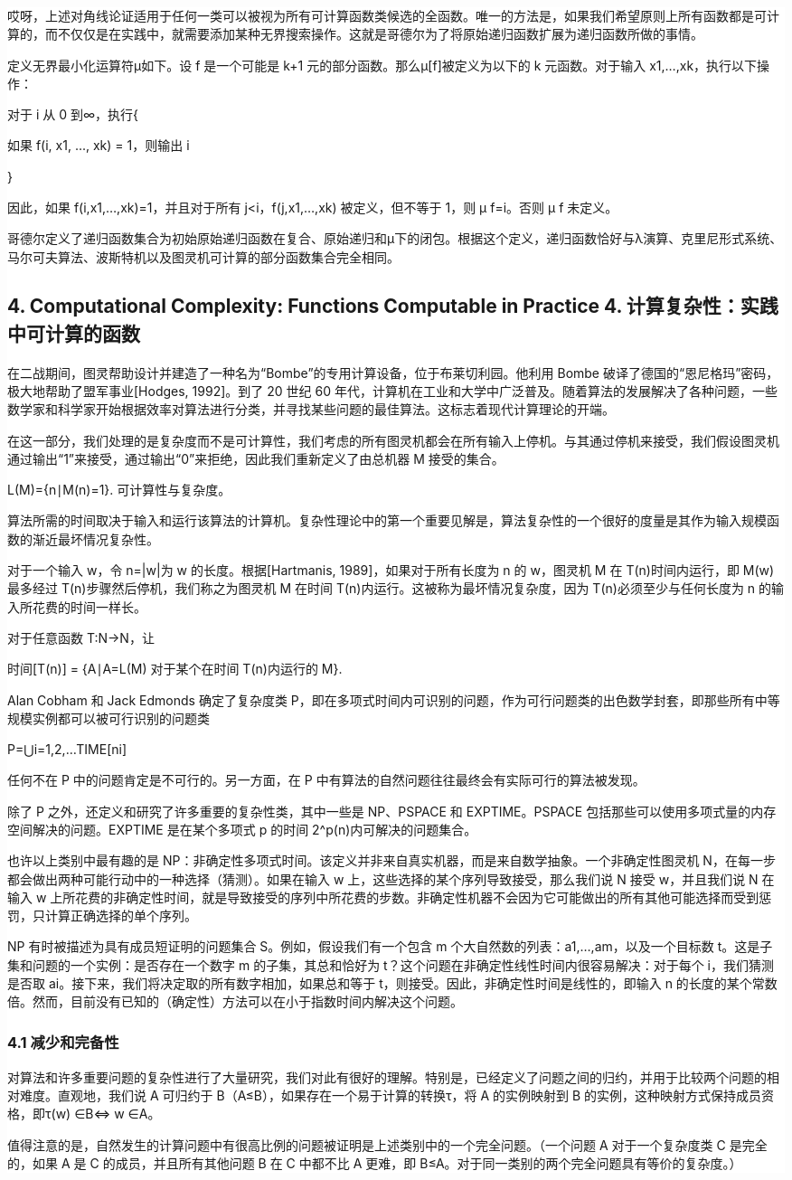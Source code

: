 哎呀，上述对角线论证适用于任何一类可以被视为所有可计算函数类候选的全函数。唯一的方法是，如果我们希望原则上所有函数都是可计算的，而不仅仅是在实践中，就需要添加某种无界搜索操作。这就是哥德尔为了将原始递归函数扩展为递归函数所做的事情。

定义无界最小化运算符μ如下。设 f 是一个可能是 k+1 元的部分函数。那么μ[f]被定义为以下的 k 元函数。对于输入 x1,…,xk，执行以下操作：

 对于 i 从 0 到∞，执行{

如果 f(i, x1, ..., xk) = 1，则输出 i

}

因此，如果 f(i,x1,…,xk)=1，并且对于所有 j<i，f(j,x1,…,xk) 被定义，但不等于 1，则 μ f=i。否则 μ f 未定义。

哥德尔定义了递归函数集合为初始原始递归函数在复合、原始递归和μ下的闭包。根据这个定义，递归函数恰好与λ演算、克里尼形式系统、马尔可夫算法、波斯特机以及图灵机可计算的部分函数集合完全相同。

## 4. Computational Complexity: Functions Computable in Practice 4. 计算复杂性：实践中可计算的函数

在二战期间，图灵帮助设计并建造了一种名为“Bombe”的专用计算设备，位于布莱切利园。他利用 Bombe 破译了德国的“恩尼格玛”密码，极大地帮助了盟军事业[Hodges, 1992]。到了 20 世纪 60 年代，计算机在工业和大学中广泛普及。随着算法的发展解决了各种问题，一些数学家和科学家开始根据效率对算法进行分类，并寻找某些问题的最佳算法。这标志着现代计算理论的开端。

在这一部分，我们处理的是复杂度而不是可计算性，我们考虑的所有图灵机都会在所有输入上停机。与其通过停机来接受，我们假设图灵机通过输出“1”来接受，通过输出“0”来拒绝，因此我们重新定义了由总机器 M 接受的集合。

 L(M)={n∣M(n)=1}. 可计算性与复杂度。

算法所需的时间取决于输入和运行该算法的计算机。复杂性理论中的第一个重要见解是，算法复杂性的一个很好的度量是其作为输入规模函数的渐近最坏情况复杂性。

对于一个输入 w，令 n=|w|为 w 的长度。根据[Hartmanis, 1989]，如果对于所有长度为 n 的 w，图灵机 M 在 T(n)时间内运行，即 M(w)最多经过 T(n)步骤然后停机，我们称之为图灵机 M 在时间 T(n)内运行。这被称为最坏情况复杂度，因为 T(n)必须至少与任何长度为 n 的输入所花费的时间一样长。

对于任意函数 T:N→N，让

时间[T(n)] = {A∣A=L(M) 对于某个在时间 T(n)内运行的 M}.

Alan Cobham 和 Jack Edmonds 确定了复杂度类 P，即在多项式时间内可识别的问题，作为可行问题类的出色数学封套，即那些所有中等规模实例都可以被可行识别的问题类

P=⋃i=1,2,…TIME[ni]

任何不在 P 中的问题肯定是不可行的。另一方面，在 P 中有算法的自然问题往往最终会有实际可行的算法被发现。

除了 P 之外，还定义和研究了许多重要的复杂性类，其中一些是 NP、PSPACE 和 EXPTIME。PSPACE 包括那些可以使用多项式量的内存空间解决的问题。EXPTIME 是在某个多项式 p 的时间 2^p(n)内可解决的问题集合。

也许以上类别中最有趣的是 NP：非确定性多项式时间。该定义并非来自真实机器，而是来自数学抽象。一个非确定性图灵机 N，在每一步都会做出两种可能行动中的一种选择（猜测）。如果在输入 w 上，这些选择的某个序列导致接受，那么我们说 N 接受 w，并且我们说 N 在输入 w 上所花费的非确定性时间，就是导致接受的序列中所花费的步数。非确定性机器不会因为它可能做出的所有其他可能选择而受到惩罚，只计算正确选择的单个序列。

NP 有时被描述为具有成员短证明的问题集合 S。例如，假设我们有一个包含 m 个大自然数的列表：a1,…,am，以及一个目标数 t。这是子集和问题的一个实例：是否存在一个数字 m 的子集，其总和恰好为 t？这个问题在非确定性线性时间内很容易解决：对于每个 i，我们猜测是否取 ai。接下来，我们将决定取的所有数字相加，如果总和等于 t，则接受。因此，非确定性时间是线性的，即输入 n 的长度的某个常数倍。然而，目前没有已知的（确定性）方法可以在小于指数时间内解决这个问题。

### 4.1 减少和完备性

对算法和许多重要问题的复杂性进行了大量研究，我们对此有很好的理解。特别是，已经定义了问题之间的归约，并用于比较两个问题的相对难度。直观地，我们说 A 可归约于 B（A≤B），如果存在一个易于计算的转换τ，将 A 的实例映射到 B 的实例，这种映射方式保持成员资格，即τ(w) ∈B⇔ w ∈A。

值得注意的是，自然发生的计算问题中有很高比例的问题被证明是上述类别中的一个完全问题。（一个问题 A 对于一个复杂度类 C 是完全的，如果 A 是 C 的成员，并且所有其他问题 B 在 C 中都不比 A 更难，即 B≤A。对于同一类别的两个完全问题具有等价的复杂度。）
